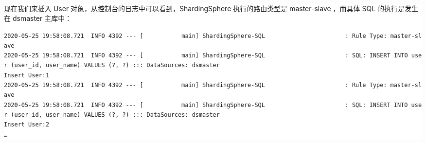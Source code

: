 









































<p data-nodeid="1894">现在我们来插入 User 对象，从控制台的日志中可以看到，ShardingSphere 执行的路由类型是 master-slave ，而具体 SQL 的执行是发生在 dsmaster 主库中：</p>
<pre class="lang-java" data-nodeid="18783"><code data-language="java"><span class="hljs-number">2020</span>-<span class="hljs-number">05</span>-<span class="hljs-number">25</span> <span class="hljs-number">19</span>:<span class="hljs-number">58</span>:<span class="hljs-number">08.721</span>&nbsp; INFO <span class="hljs-number">4392</span> --- [&nbsp;&nbsp;&nbsp;&nbsp;&nbsp;&nbsp;&nbsp;&nbsp;&nbsp;&nbsp; main] ShardingSphere-SQL&nbsp;&nbsp;&nbsp;&nbsp;&nbsp;&nbsp;&nbsp;&nbsp;&nbsp;&nbsp;&nbsp;&nbsp;&nbsp;&nbsp;&nbsp;&nbsp;&nbsp;&nbsp;&nbsp;&nbsp;&nbsp;&nbsp; : Rule Type: master-slave
<span class="hljs-number">2020</span>-<span class="hljs-number">05</span>-<span class="hljs-number">25</span> <span class="hljs-number">19</span>:<span class="hljs-number">58</span>:<span class="hljs-number">08.721</span>&nbsp; INFO <span class="hljs-number">4392</span> --- [&nbsp;&nbsp;&nbsp;&nbsp;&nbsp;&nbsp;&nbsp;&nbsp;&nbsp;&nbsp; main] ShardingSphere-SQL&nbsp;&nbsp;&nbsp;&nbsp;&nbsp;&nbsp;&nbsp;&nbsp;&nbsp;&nbsp;&nbsp;&nbsp;&nbsp;&nbsp;&nbsp;&nbsp;&nbsp;&nbsp;&nbsp;&nbsp;&nbsp;&nbsp; : SQL: <span class="hljs-function">INSERT INTO <span class="hljs-title">user</span> <span class="hljs-params">(user_id, user_name)</span> <span class="hljs-title">VALUES</span> <span class="hljs-params">(?, ?)</span> ::: DataSources: dsmaster
Insert User:1
2020-05-25 19:58:08.721&nbsp; INFO 4392 --- [&nbsp;&nbsp;&nbsp;&nbsp;&nbsp;&nbsp;&nbsp;&nbsp;&nbsp;&nbsp; main] ShardingSphere-SQL&nbsp;&nbsp;&nbsp;&nbsp;&nbsp;&nbsp;&nbsp;&nbsp;&nbsp;&nbsp;&nbsp;&nbsp; &nbsp;&nbsp;&nbsp;&nbsp;&nbsp;&nbsp;&nbsp;&nbsp;&nbsp;&nbsp;: Rule Type: master-slave
2020-05-25 19:58:08.721&nbsp; INFO 4392 --- [&nbsp;&nbsp;&nbsp;&nbsp;&nbsp;&nbsp;&nbsp;&nbsp;&nbsp;&nbsp; main] ShardingSphere-SQL&nbsp;&nbsp;&nbsp;&nbsp;&nbsp;&nbsp;&nbsp;&nbsp;&nbsp;&nbsp;&nbsp;&nbsp;&nbsp;&nbsp;&nbsp;&nbsp;&nbsp;&nbsp;&nbsp;&nbsp;&nbsp;&nbsp; : SQL: INSERT INTO <span class="hljs-title">user</span> <span class="hljs-params">(user_id, user_name)</span> <span class="hljs-title">VALUES</span> <span class="hljs-params">(?, ?)</span> ::: DataSources: dsmaster
Insert User:2
…
</span></code></pre>
